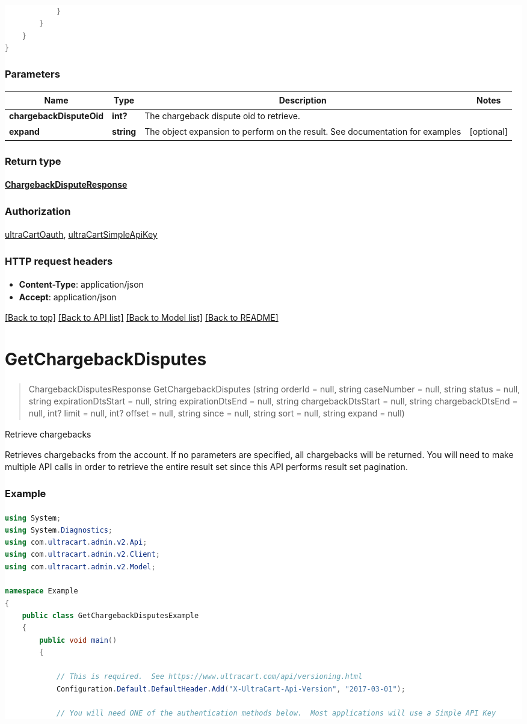```csharp
            }
        }
    }
}
```

### Parameters

Name | Type | Description  | Notes
------------- | ------------- | ------------- | -------------
 **chargebackDisputeOid** | **int?**| The chargeback dispute oid to retrieve. | 
 **expand** | **string**| The object expansion to perform on the result.  See documentation for examples | [optional] 

### Return type

[**ChargebackDisputeResponse**](ChargebackDisputeResponse.md)

### Authorization

[ultraCartOauth](../README.md#ultraCartOauth), [ultraCartSimpleApiKey](../README.md#ultraCartSimpleApiKey)

### HTTP request headers

 - **Content-Type**: application/json
 - **Accept**: application/json

[[Back to top]](#) [[Back to API list]](../README.md#documentation-for-api-endpoints) [[Back to Model list]](../README.md#documentation-for-models) [[Back to README]](../README.md)

<a name="getchargebackdisputes"></a>
# **GetChargebackDisputes**
> ChargebackDisputesResponse GetChargebackDisputes (string orderId = null, string caseNumber = null, string status = null, string expirationDtsStart = null, string expirationDtsEnd = null, string chargebackDtsStart = null, string chargebackDtsEnd = null, int? limit = null, int? offset = null, string since = null, string sort = null, string expand = null)

Retrieve chargebacks

Retrieves chargebacks from the account.  If no parameters are specified, all chargebacks will be returned.  You will need to make multiple API calls in order to retrieve the entire result set since this API performs result set pagination. 

### Example
```csharp
using System;
using System.Diagnostics;
using com.ultracart.admin.v2.Api;
using com.ultracart.admin.v2.Client;
using com.ultracart.admin.v2.Model;

namespace Example
{
    public class GetChargebackDisputesExample
    {
        public void main()
        {

            // This is required.  See https://www.ultracart.com/api/versioning.html
            Configuration.Default.DefaultHeader.Add("X-UltraCart-Api-Version", "2017-03-01");

            // You will need ONE of the authentication methods below.  Most applications will use a Simple API Key
```